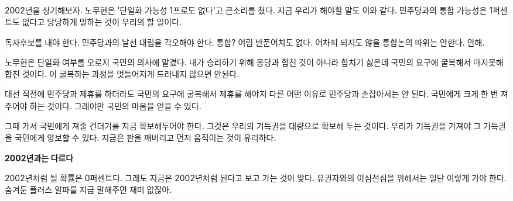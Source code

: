 2002년을 상기해보자. 노무현은 '단일화 가능성 1프로도 없다'고 큰소리를 쳤다. 지금 우리가 해야할 말도 이와 같다. 민주당과의 통합 가능성은 1퍼센트도 없다고 당당하게 말하는 것이 우리의 할 일이다. 

독자후보를 내야 한다. 민주당과의 날선 대립을 각오해야 한다. 통합? 어림 반푼어치도 없다. 어차피 되지도 않을 통합논의 따위는 안한다. 안해. 

노무현은 단일화 여부를 오로지 국민의 의사에 맡겼다. 내가 승리하기 위해 몽당과 합친 것이 아니라 합치기 싫은데 국민의 요구에 굴복해서 마지못해 합친 것이다. 이 굴복하는 과정을 멋들어지게 드러내지 않으면 안된다.

대선 직전에 민주당과 제휴를 하더라도 국민의 요구에 굴복해서 제휴를 해야지 다른 어떤 이유로 민주당과 손잡아서는 안 된다. 국민에게 크게 한 번 져주어야 하는 것이다. 그래야만 국민의 마음을 얻을 수 있다. 

그때 가서 국민에게 져줄 건더기를 지금 확보해두어야 한다. 그것은 우리의 기득권을 대량으로 확보해 두는 것이다. 우리가 기득권을 가져야 그 기득권을 국민에게 양보할 수 있다. 지금은 판을 깨버리고 먼저 움직이는 것이 유리하다. 

**2002년과는 다르다**

2002년처럼 될 확률은 0퍼센트다. 그래도 지금은 2002년처럼 된다고 보고 가는 것이 맞다. 유권자와의 이심전심을 위해서는 일단 이렇게 가야 한다. 숨겨둔 플러스 알파를 지금 말해주면 재미 없잖아.